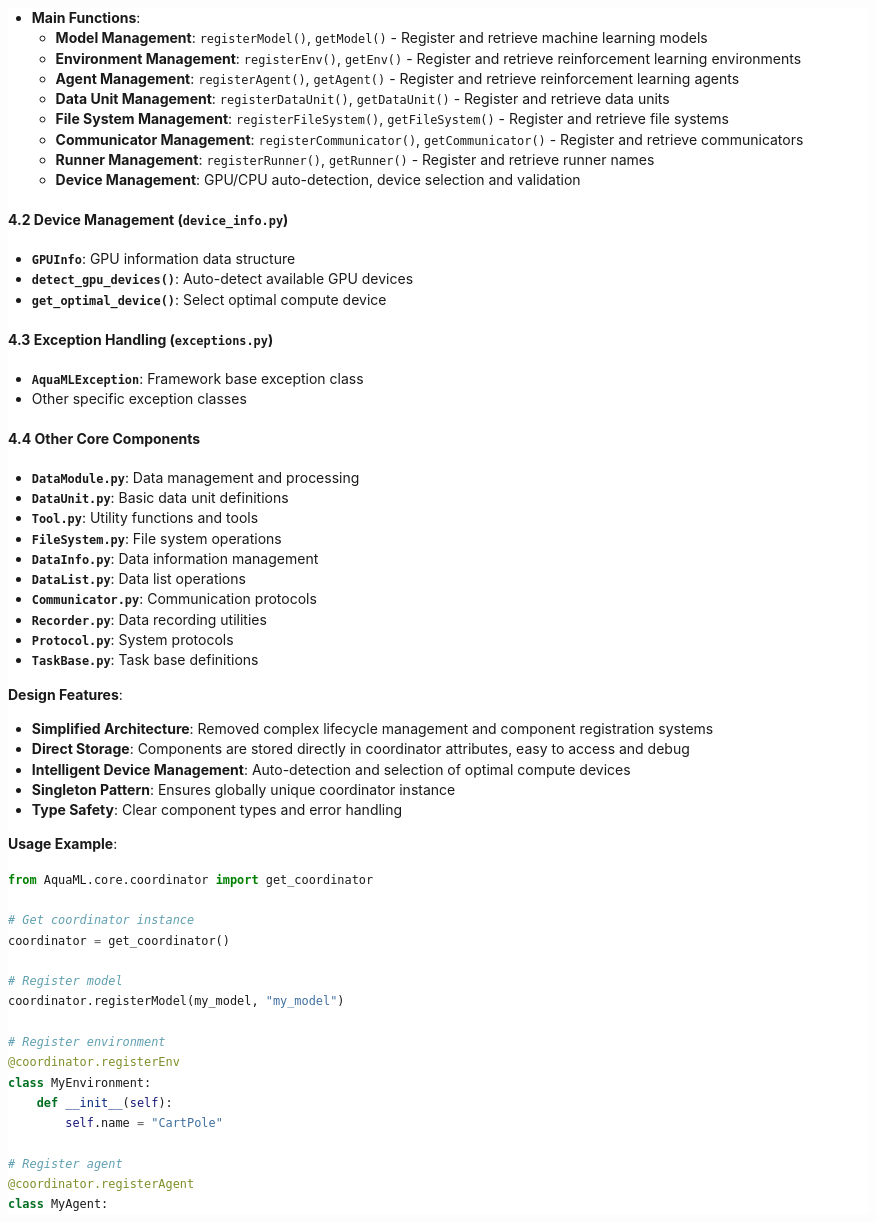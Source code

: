 - **Main Functions**:
  - **Model Management**: `registerModel()`, `getModel()` - Register and retrieve machine learning models
  - **Environment Management**: `registerEnv()`, `getEnv()` - Register and retrieve reinforcement learning environments
  - **Agent Management**: `registerAgent()`, `getAgent()` - Register and retrieve reinforcement learning agents
  - **Data Unit Management**: `registerDataUnit()`, `getDataUnit()` - Register and retrieve data units
  - **File System Management**: `registerFileSystem()`, `getFileSystem()` - Register and retrieve file systems
  - **Communicator Management**: `registerCommunicator()`, `getCommunicator()` - Register and retrieve communicators
  - **Runner Management**: `registerRunner()`, `getRunner()` - Register and retrieve runner names
  - **Device Management**: GPU/CPU auto-detection, device selection and validation

#### 4.2 Device Management (`device_info.py`)
- **`GPUInfo`**: GPU information data structure
- **`detect_gpu_devices()`**: Auto-detect available GPU devices
- **`get_optimal_device()`**: Select optimal compute device

#### 4.3 Exception Handling (`exceptions.py`)
- **`AquaMLException`**: Framework base exception class
- Other specific exception classes

#### 4.4 Other Core Components
- **`DataModule.py`**: Data management and processing
- **`DataUnit.py`**: Basic data unit definitions
- **`Tool.py`**: Utility functions and tools
- **`FileSystem.py`**: File system operations
- **`DataInfo.py`**: Data information management
- **`DataList.py`**: Data list operations
- **`Communicator.py`**: Communication protocols
- **`Recorder.py`**: Data recording utilities
- **`Protocol.py`**: System protocols
- **`TaskBase.py`**: Task base definitions

**Design Features**:
- **Simplified Architecture**: Removed complex lifecycle management and component registration systems
- **Direct Storage**: Components are stored directly in coordinator attributes, easy to access and debug
- **Intelligent Device Management**: Auto-detection and selection of optimal compute devices
- **Singleton Pattern**: Ensures globally unique coordinator instance
- **Type Safety**: Clear component types and error handling

**Usage Example**:
```python
from AquaML.core.coordinator import get_coordinator

# Get coordinator instance
coordinator = get_coordinator()

# Register model
coordinator.registerModel(my_model, "my_model")

# Register environment
@coordinator.registerEnv
class MyEnvironment:
    def __init__(self):
        self.name = "CartPole"

# Register agent
@coordinator.registerAgent  
class MyAgent:
```